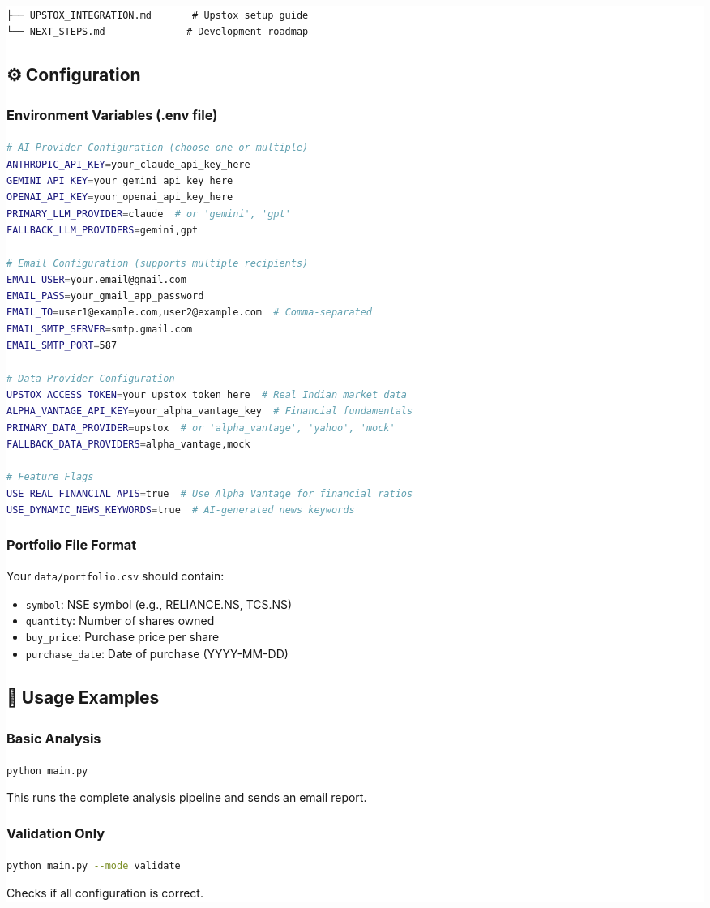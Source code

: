```
├── UPSTOX_INTEGRATION.md       # Upstox setup guide
└── NEXT_STEPS.md              # Development roadmap
```

## ⚙️ Configuration

### Environment Variables (.env file)

```bash
# AI Provider Configuration (choose one or multiple)
ANTHROPIC_API_KEY=your_claude_api_key_here
GEMINI_API_KEY=your_gemini_api_key_here
OPENAI_API_KEY=your_openai_api_key_here
PRIMARY_LLM_PROVIDER=claude  # or 'gemini', 'gpt'
FALLBACK_LLM_PROVIDERS=gemini,gpt

# Email Configuration (supports multiple recipients)
EMAIL_USER=your.email@gmail.com
EMAIL_PASS=your_gmail_app_password
EMAIL_TO=user1@example.com,user2@example.com  # Comma-separated
EMAIL_SMTP_SERVER=smtp.gmail.com
EMAIL_SMTP_PORT=587

# Data Provider Configuration
UPSTOX_ACCESS_TOKEN=your_upstox_token_here  # Real Indian market data
ALPHA_VANTAGE_API_KEY=your_alpha_vantage_key  # Financial fundamentals
PRIMARY_DATA_PROVIDER=upstox  # or 'alpha_vantage', 'yahoo', 'mock'
FALLBACK_DATA_PROVIDERS=alpha_vantage,mock

# Feature Flags
USE_REAL_FINANCIAL_APIS=true  # Use Alpha Vantage for financial ratios
USE_DYNAMIC_NEWS_KEYWORDS=true  # AI-generated news keywords
```

### Portfolio File Format

Your `data/portfolio.csv` should contain:
- `symbol`: NSE symbol (e.g., RELIANCE.NS, TCS.NS)
- `quantity`: Number of shares owned
- `buy_price`: Purchase price per share
- `purchase_date`: Date of purchase (YYYY-MM-DD)

## 🎯 Usage Examples

### Basic Analysis
```bash
python main.py
```
This runs the complete analysis pipeline and sends an email report.

### Validation Only
```bash
python main.py --mode validate
```
Checks if all configuration is correct.
